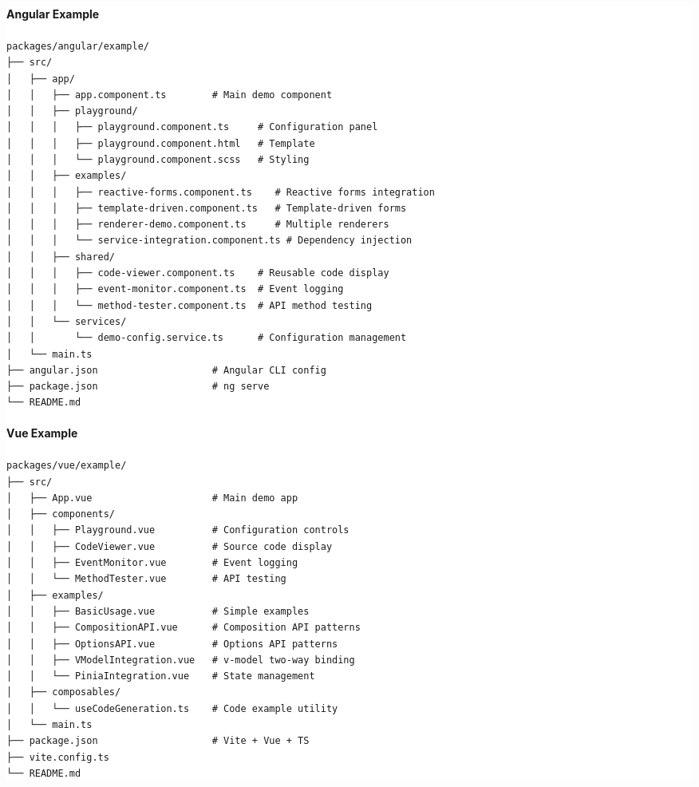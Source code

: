 
#### Angular Example
```  
packages/angular/example/
├── src/
│   ├── app/
│   │   ├── app.component.ts        # Main demo component
│   │   ├── playground/
│   │   │   ├── playground.component.ts     # Configuration panel
│   │   │   ├── playground.component.html   # Template
│   │   │   └── playground.component.scss   # Styling
│   │   ├── examples/
│   │   │   ├── reactive-forms.component.ts    # Reactive forms integration
│   │   │   ├── template-driven.component.ts   # Template-driven forms  
│   │   │   ├── renderer-demo.component.ts     # Multiple renderers
│   │   │   └── service-integration.component.ts # Dependency injection
│   │   ├── shared/
│   │   │   ├── code-viewer.component.ts    # Reusable code display
│   │   │   ├── event-monitor.component.ts  # Event logging
│   │   │   └── method-tester.component.ts  # API method testing
│   │   └── services/
│   │       └── demo-config.service.ts      # Configuration management
│   └── main.ts
├── angular.json                    # Angular CLI config
├── package.json                    # ng serve
└── README.md
```

#### Vue Example
```
packages/vue/example/
├── src/
│   ├── App.vue                     # Main demo app  
│   ├── components/
│   │   ├── Playground.vue          # Configuration controls
│   │   ├── CodeViewer.vue          # Source code display
│   │   ├── EventMonitor.vue        # Event logging
│   │   └── MethodTester.vue        # API testing
│   ├── examples/  
│   │   ├── BasicUsage.vue          # Simple examples
│   │   ├── CompositionAPI.vue      # Composition API patterns
│   │   ├── OptionsAPI.vue          # Options API patterns
│   │   ├── VModelIntegration.vue   # v-model two-way binding
│   │   └── PiniaIntegration.vue    # State management
│   ├── composables/
│   │   └── useCodeGeneration.ts    # Code example utility
│   └── main.ts
├── package.json                    # Vite + Vue + TS
├── vite.config.ts
└── README.md
```
